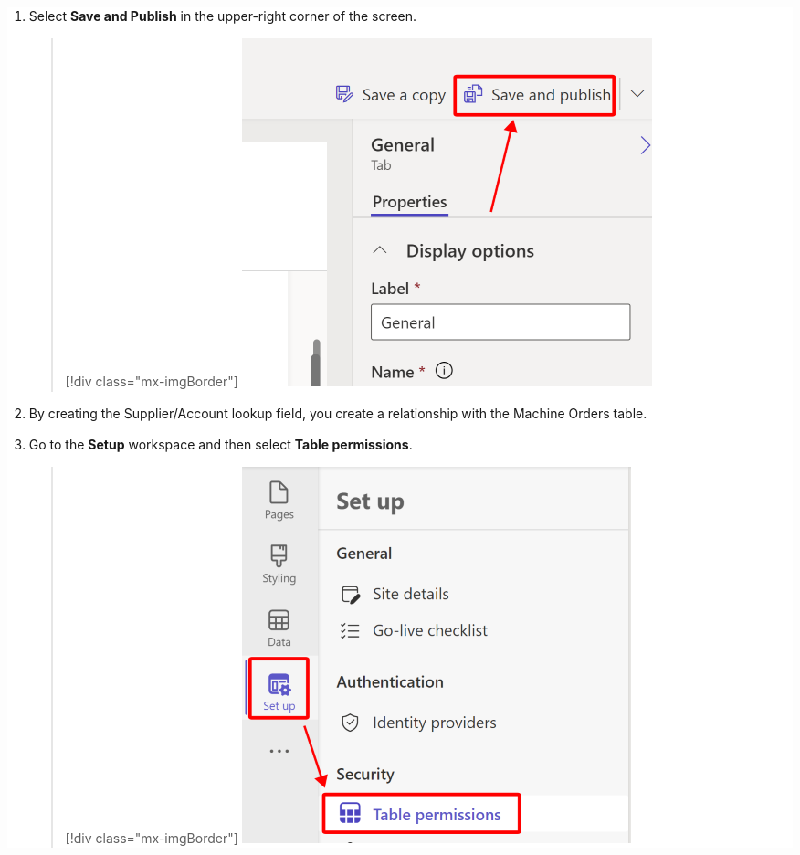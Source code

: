 1. Select **Save and Publish** in the upper-right corner of the screen.

   > [!div class="mx-imgBorder"]
   > [![Screenshot of the Save and Publish button.](../media/publish-form.png)](../media/publish-form.png#lightbox)

1. By creating the Supplier/Account lookup field, you create a relationship with the Machine Orders table.

1. Go to the **Setup** workspace and then select **Table permissions**.

   > [!div class="mx-imgBorder"]
   > [![Screenshot of the Table permissions option.](../media/table-permissions.png)](../media/table-permissions.png#lightbox)
